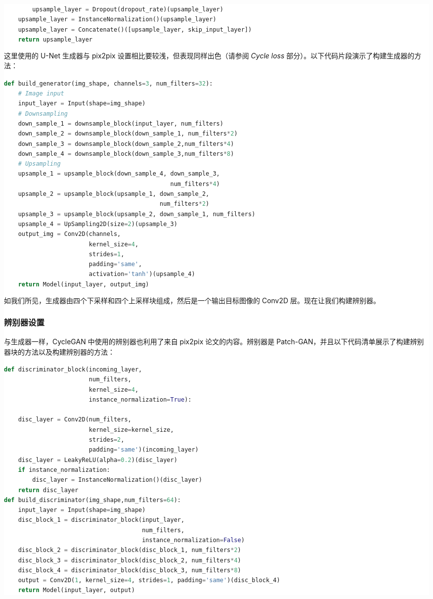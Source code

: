 ```py
        upsample_layer = Dropout(dropout_rate)(upsample_layer)
    upsample_layer = InstanceNormalization()(upsample_layer)
    upsample_layer = Concatenate()([upsample_layer, skip_input_layer])
    return upsample_layer 
```

这里使用的 U-Net 生成器与 pix2pix 设置相比要较浅，但表现同样出色（请参阅 *Cycle loss* 部分）。以下代码片段演示了构建生成器的方法：

```py
def build_generator(img_shape, channels=3, num_filters=32):
    # Image input
    input_layer = Input(shape=img_shape)
    # Downsampling
    down_sample_1 = downsample_block(input_layer, num_filters)
    down_sample_2 = downsample_block(down_sample_1, num_filters*2)
    down_sample_3 = downsample_block(down_sample_2,num_filters*4)
    down_sample_4 = downsample_block(down_sample_3,num_filters*8)
    # Upsampling
    upsample_1 = upsample_block(down_sample_4, down_sample_3, 
                                               num_filters*4)
    upsample_2 = upsample_block(upsample_1, down_sample_2, 
                                            num_filters*2)
    upsample_3 = upsample_block(upsample_2, down_sample_1, num_filters)
    upsample_4 = UpSampling2D(size=2)(upsample_3)
    output_img = Conv2D(channels, 
                        kernel_size=4, 
                        strides=1, 
                        padding='same', 
                        activation='tanh')(upsample_4)
    return Model(input_layer, output_img) 
```

如我们所见，生成器由四个下采样和四个上采样块组成，然后是一个输出目标图像的 Conv2D 层。现在让我们构建辨别器。

### 辨别器设置

与生成器一样，CycleGAN 中使用的辨别器也利用了来自 pix2pix 论文的内容。辨别器是 Patch-GAN，并且以下代码清单展示了构建辨别器块的方法以及构建辨别器的方法：

```py
def discriminator_block(incoming_layer,
                        num_filters,
                        kernel_size=4,
                        instance_normalization=True):

    disc_layer = Conv2D(num_filters,
                        kernel_size=kernel_size,
                        strides=2,
                        padding='same')(incoming_layer)
    disc_layer = LeakyReLU(alpha=0.2)(disc_layer)
    if instance_normalization:
        disc_layer = InstanceNormalization()(disc_layer)
    return disc_layer
def build_discriminator(img_shape,num_filters=64):
    input_layer = Input(shape=img_shape)
    disc_block_1 = discriminator_block(input_layer, 
                                       num_filters, 
                                       instance_normalization=False)
    disc_block_2 = discriminator_block(disc_block_1, num_filters*2)
    disc_block_3 = discriminator_block(disc_block_2, num_filters*4)
    disc_block_4 = discriminator_block(disc_block_3, num_filters*8)
    output = Conv2D(1, kernel_size=4, strides=1, padding='same')(disc_block_4)
    return Model(input_layer, output) 
```
